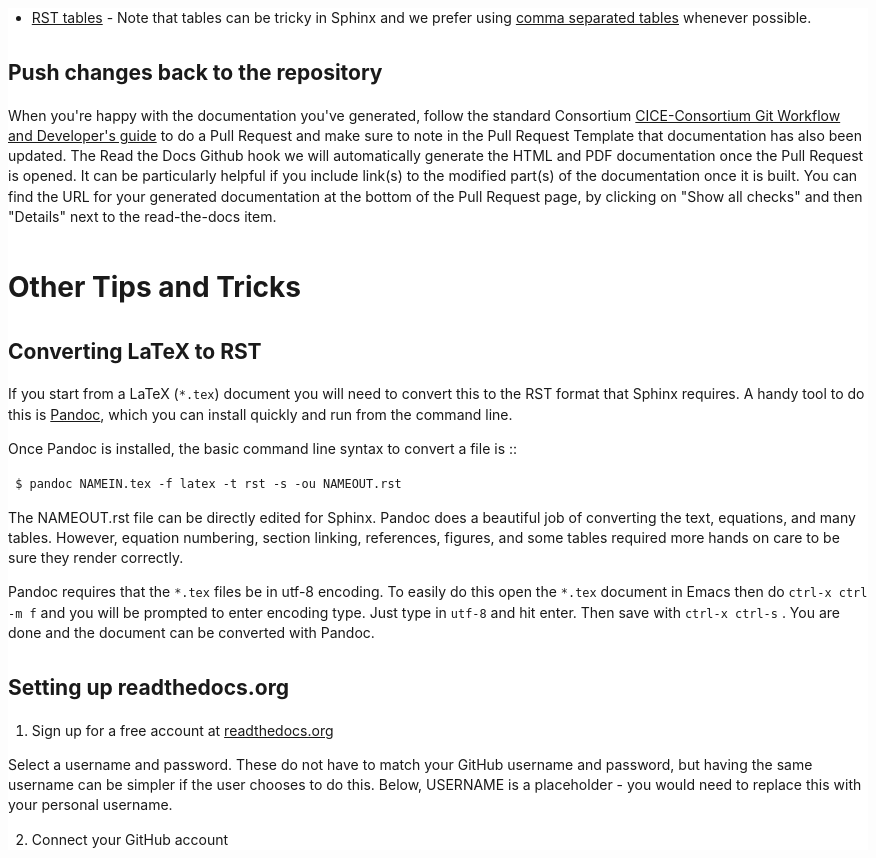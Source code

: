 * [RST tables](http://www.sphinx-doc.org/en/stable/rest.html#tables) - Note that tables can be tricky in Sphinx and we prefer using [comma separated tables](http://docutils.sourceforge.net/docs/ref/rst/directives.html#csv-table) whenever possible.

## Push changes back to the repository

When you're happy with the documentation you've generated, follow the standard Consortium 
[CICE-Consortium Git Workflow and Developer's guide](https://github.com/CICE-Consortium/About-Us/wiki/Git-Workflow-Guidance)
to do a Pull Request and make sure to note in the Pull Request Template that documentation has also 
been updated. The Read the Docs Github hook we will automatically generate the HTML and PDF documentation once the Pull Request is opened.
It can be particularly helpful if you include link(s) to the modified part(s) of the documentation once it is built. You can find the URL for your generated documentation at the bottom of the Pull Request page, by clicking on "Show all checks" and then "Details" next to the read-the-docs item.

# Other Tips and Tricks

## Converting LaTeX to RST

If you start from a LaTeX (``*.tex``) document you will need to convert this to the RST format that Sphinx 
requires. A handy tool to do this is [Pandoc](http://pandoc.org/getting-started.html), which you 
can install quickly and run from the command line.

Once Pandoc is installed, the basic command line syntax to convert a file is ::

     $ pandoc NAMEIN.tex -f latex -t rst -s -ou NAMEOUT.rst

The NAMEOUT.rst file can be directly edited for Sphinx. Pandoc does a beautiful job of converting the text, 
equations, and many tables. However, equation numbering, section linking, references, figures, and some 
tables required more hands on care to be sure they render correctly. 

Pandoc requires that the ``*.tex`` files be in utf-8 encoding. To easily do this open the ``*.tex``
document in Emacs then do ``ctrl-x ctrl-m f`` and you will be prompted to enter encoding type. Just
type in ``utf-8`` and hit enter. Then save with ``ctrl-x ctrl-s`` . You are done and the document can be
converted with Pandoc.

## Setting up readthedocs.org

1. Sign up for a free account at [readthedocs.org](https://readthedocs.org)

Select a username and password. These do not have to match your GitHub username and password, but having
the same username can be simpler if the user chooses to do this. Below, 
USERNAME is a placeholder - you would need to replace this with your personal username. 

2. Connect your GitHub account
